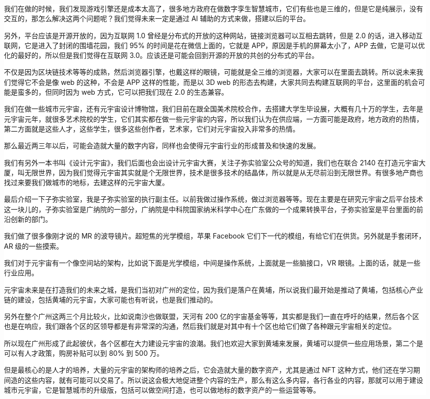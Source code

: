 

我们在做的时候，我们发现游戏引擎还是成本太高了，很多地方政府在做数字孪生智慧城市，它们有些也是三维的，但是它是纯展示，没有交互的，那怎么解决这两个问题呢？我们觉得未来一定是通过 AI 辅助的方式来做，搭建以后的平台。

另外，平台应该是开源开放的，因为互联网 1.0 曾经是分布式的开放的这种网站，链接浏览器可以互相去跳转，但是 2.0 的话，进入移动互联网，它是进入了封闭的围墙花园，我们 95% 的时间是花在微信上面的，它就是 APP，原因是手机的屏幕太小了，APP 去做，它是可以优化的最好的，所以但是我们觉得在互联网 3.0。应该还是可能会回到开源的开放的共创的分布式的平台。

不仅是因为区块链技术等等的成熟，然后浏览器引擎，也戴这样的眼镜，可能就是全三维的浏览器，大家可以在里面去跳转。所以说未来我们觉得它不会是像 web 的这种，不会是 APP 这样的性能，而是以 3D web 的形态去构建，大家共同去构建互联网的平台，这里面的机会可能是蛮多的，但同时因为 web 方式，它可以把我们现在 2.0 的生态兼容。

我们在做一些城市元宇宙，还有元宇宙设计博物馆，我们目前在跟全国美术院校合作，去搭建大学生毕设展，大概有几十万的学生，去年是元宇宙元年，就很多艺术院校的学生，它们其实都在做一些元宇宙的内容，所以我们认为在供应端，一方面可能是政府，地方政府的热情，第二方面就是这些人才，这些学生，很多这些创作者，艺术家，它们对元宇宙投入非常多的热情。

那么最近两三年以后，可能会造就大量的数字内容，同样也会使得元宇宙行业的形成普及和快速的发展。

我们有另外一本书叫《设计元宇宙》，我们后面也会出设计元宇宙大赛，关注子弥实验室公众号的知道，我们也在联合 2140 在打造元宇宙大厦，叫无限世界，因为我们觉得元宇宙其实就是个无限世界，技术是很多技术的结晶体，所以就是从无尽前沿到无限世界。有很多地产商也找过来要我们做城市的地标，去建这样的元宇宙大厦。

最后介绍一下子弥实验室，我是子弥实验室的执行副主任。以前我做过操作系统，做过浏览器等等。现在主要是在研究元宇宙之后平台技术这一块儿的，子弥实验室是广纳院的一部分，广纳院是中科院国家纳米科学中心在广东做的一个成果转换平台，子弥实验室是平台里面的前沿创新的部门。

我们做了很多像刚才说的 MR 的波导镜片。超短焦的光学模组，苹果 Facebook 它们下一代的模组，有给它们在供货。另外就是手套闭环，AR 级的一些摸索。

我们对于元宇宙有一个像空间站的架构，比如说下面是光学模组，中间是操作系统，上面就是一些脑接口，VR 眼镜。上面的话，就是一些行业应用。

元宇宙未来是在打造我们的未来之城，是我们当初对广州的定位，因为我们是落户在黄埔，所以说我们最开始是推动了黄埔，包括核心产业链的建设，包括黄埔的元宇宙，大家可能也有听说，也是我们推动的。

另外在整个广州这两三个月比较火，比如说南沙也做联盟，天河有 200 亿的宇宙基金等等，其实都是我们一直在呼吁的结果，然后各个区也是在响应，我们跟各个区的区领导都是有非常深的沟通，然后我们就是对其中有十个区也给它们做了各种跟元宇宙相关的定位。

所以现在广州形成了此起彼伏，各个区都在大力建设元宇宙的浪潮。我们也欢迎大家到黄埔来发展，黄埔可以提供一些应用场景，第二个是可以有人才政策，购房补贴可以到 80% 到 500 万。

但是最核心的是人才的培养，大量的元宇宙的架构师的培养之后，它会造就大量的数字资产，尤其是通过 NFT 这种方式，他们还在学习期间造的这些内容，就有可能可以交易了。所以说这会极大地促进整个内容的生产，那么有这么多内容，各行各业的内容，那就可以用于建设城市元宇宙，它是智慧城市的升级版，包括可以做空间打造，也可以做地标的数字资产的一些运营等等。